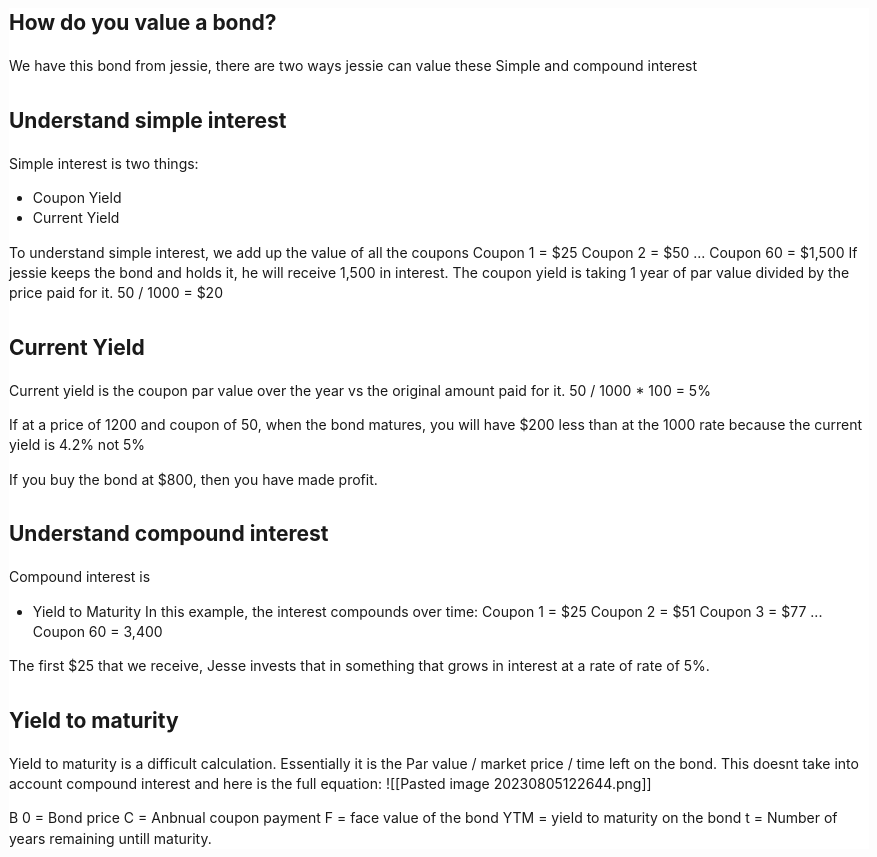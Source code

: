 
## How do you value a bond?
We have this bond from jessie, there are two ways jessie can value these Simple and compound interest
## Understand simple interest
Simple interest is two things:
- Coupon Yield
- Current Yield

To understand simple interest, we add up the value of all the coupons
Coupon 1 = $25
Coupon 2 = $50
...
Coupon 60 = $1,500
If jessie keeps the bond and holds it, he will receive 1,500 in interest. The coupon yield is taking 1 year of par value divided by the price paid for it. 
50 / 1000 = $20
## Current Yield
Current yield is the coupon par value over the year vs the original amount paid for it. 
50 / 1000 * 100 = 5%

If at a price of 1200 and coupon of 50, when the bond matures, you will have $200 less than at the 1000 rate because the current yield is 4.2% not 5%

If you buy the bond at $800, then you have made profit.


## Understand compound interest
Compound interest is
- Yield to Maturity
In this example, the interest compounds over time:
Coupon 1 = $25
Coupon 2 = $51
Coupon 3 = $77
...
Coupon 60 = 3,400

The first $25 that we receive, Jesse invests that in something that grows in interest at a rate of rate of 5%. 
## Yield to maturity
Yield to maturity is a difficult calculation. Essentially it is the Par value / market price / time left on the bond. This doesnt take into account compound interest and here is the full equation:
![[Pasted image 20230805122644.png]]

B 0 = Bond price
C = Anbnual coupon payment
F = face value of the bond
YTM = yield to maturity on the bond
t = Number of years remaining untill maturity. 
